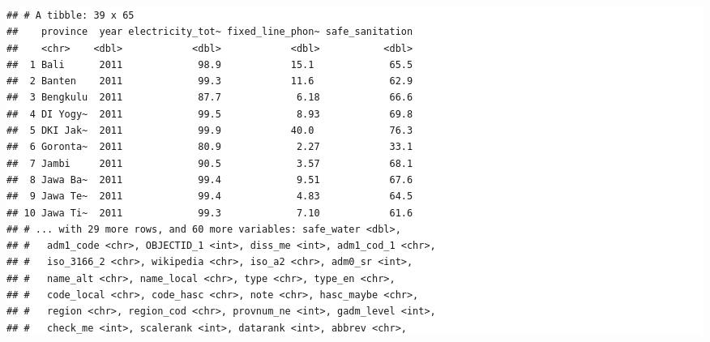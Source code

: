     ## # A tibble: 39 x 65
    ##    province  year electricity_tot~ fixed_line_phon~ safe_sanitation
    ##    <chr>    <dbl>            <dbl>            <dbl>           <dbl>
    ##  1 Bali      2011             98.9            15.1             65.5
    ##  2 Banten    2011             99.3            11.6             62.9
    ##  3 Bengkulu  2011             87.7             6.18            66.6
    ##  4 DI Yogy~  2011             99.5             8.93            69.8
    ##  5 DKI Jak~  2011             99.9            40.0             76.3
    ##  6 Goronta~  2011             80.9             2.27            33.1
    ##  7 Jambi     2011             90.5             3.57            68.1
    ##  8 Jawa Ba~  2011             99.4             9.51            67.6
    ##  9 Jawa Te~  2011             99.4             4.83            64.5
    ## 10 Jawa Ti~  2011             99.3             7.10            61.6
    ## # ... with 29 more rows, and 60 more variables: safe_water <dbl>,
    ## #   adm1_code <chr>, OBJECTID_1 <int>, diss_me <int>, adm1_cod_1 <chr>,
    ## #   iso_3166_2 <chr>, wikipedia <chr>, iso_a2 <chr>, adm0_sr <int>,
    ## #   name_alt <chr>, name_local <chr>, type <chr>, type_en <chr>,
    ## #   code_local <chr>, code_hasc <chr>, note <chr>, hasc_maybe <chr>,
    ## #   region <chr>, region_cod <chr>, provnum_ne <int>, gadm_level <int>,
    ## #   check_me <int>, scalerank <int>, datarank <int>, abbrev <chr>,